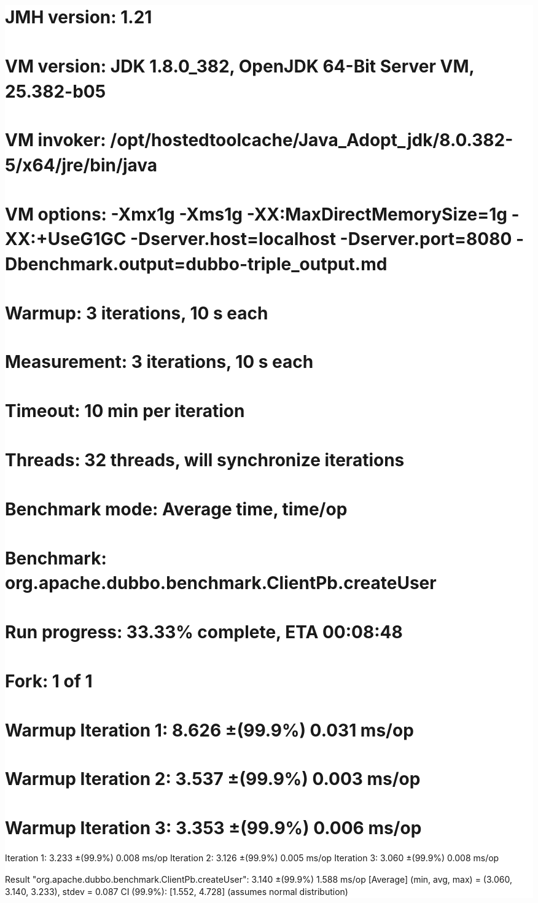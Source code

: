 
# JMH version: 1.21
# VM version: JDK 1.8.0_382, OpenJDK 64-Bit Server VM, 25.382-b05
# VM invoker: /opt/hostedtoolcache/Java_Adopt_jdk/8.0.382-5/x64/jre/bin/java
# VM options: -Xmx1g -Xms1g -XX:MaxDirectMemorySize=1g -XX:+UseG1GC -Dserver.host=localhost -Dserver.port=8080 -Dbenchmark.output=dubbo-triple_output.md
# Warmup: 3 iterations, 10 s each
# Measurement: 3 iterations, 10 s each
# Timeout: 10 min per iteration
# Threads: 32 threads, will synchronize iterations
# Benchmark mode: Average time, time/op
# Benchmark: org.apache.dubbo.benchmark.ClientPb.createUser

# Run progress: 33.33% complete, ETA 00:08:48
# Fork: 1 of 1
# Warmup Iteration   1: 8.626 ±(99.9%) 0.031 ms/op
# Warmup Iteration   2: 3.537 ±(99.9%) 0.003 ms/op
# Warmup Iteration   3: 3.353 ±(99.9%) 0.006 ms/op
Iteration   1: 3.233 ±(99.9%) 0.008 ms/op
Iteration   2: 3.126 ±(99.9%) 0.005 ms/op
Iteration   3: 3.060 ±(99.9%) 0.008 ms/op


Result "org.apache.dubbo.benchmark.ClientPb.createUser":
  3.140 ±(99.9%) 1.588 ms/op [Average]
  (min, avg, max) = (3.060, 3.140, 3.233), stdev = 0.087
  CI (99.9%): [1.552, 4.728] (assumes normal distribution)
